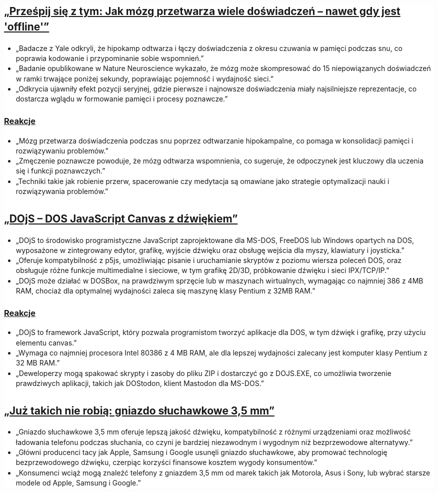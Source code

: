 ## [„Prześpij się z tym: Jak mózg przetwarza wiele doświadczeń – nawet gdy jest 'offline'”](https://news.yale.edu/2024/08/14/sleep-it-how-brain-processes-many-experiences-even-when-offline)

- „Badacze z Yale odkryli, że hipokamp odtwarza i łączy doświadczenia z okresu czuwania w pamięci podczas snu, co poprawia kodowanie i przypominanie sobie wspomnień.”
- „Badanie opublikowane w Nature Neuroscience wykazało, że mózg może skompresować do 15 niepowiązanych doświadczeń w ramki trwające poniżej sekundy, poprawiając pojemność i wydajność sieci.”
- „Odkrycia ujawniły efekt pozycji seryjnej, gdzie pierwsze i najnowsze doświadczenia miały najsilniejsze reprezentacje, co dostarcza wglądu w formowanie pamięci i procesy poznawcze.”

### [Reakcje](https://news.ycombinator.com/item?id=41425563)

- „Mózg przetwarza doświadczenia podczas snu poprzez odtwarzanie hipokampalne, co pomaga w konsolidacji pamięci i rozwiązywaniu problemów.”
- „Zmęczenie poznawcze powoduje, że mózg odtwarza wspomnienia, co sugeruje, że odpoczynek jest kluczowy dla uczenia się i funkcji poznawczych.”
- „Techniki takie jak robienie przerw, spacerowanie czy medytacja są omawiane jako strategie optymalizacji nauki i rozwiązywania problemów.”

## [„DOjS – DOS JavaScript Canvas z dźwiękiem”](https://github.com/SuperIlu/DOjS)

- „DOjS to środowisko programistyczne JavaScript zaprojektowane dla MS-DOS, FreeDOS lub Windows opartych na DOS, wyposażone w zintegrowany edytor, grafikę, wyjście dźwięku oraz obsługę wejścia dla myszy, klawiatury i joysticka.”
- „Oferuje kompatybilność z p5js, umożliwiając pisanie i uruchamianie skryptów z poziomu wiersza poleceń DOS, oraz obsługuje różne funkcje multimedialne i sieciowe, w tym grafikę 2D/3D, próbkowanie dźwięku i sieci IPX/TCP/IP.”
- „DOjS może działać w DOSBox, na prawdziwym sprzęcie lub w maszynach wirtualnych, wymagając co najmniej 386 z 4MB RAM, chociaż dla optymalnej wydajności zaleca się maszynę klasy Pentium z 32MB RAM.”

### [Reakcje](https://news.ycombinator.com/item?id=41425259)

- „DOjS to framework JavaScript, który pozwala programistom tworzyć aplikacje dla DOS, w tym dźwięk i grafikę, przy użyciu elementu canvas.”
- „Wymaga co najmniej procesora Intel 80386 z 4 MB RAM, ale dla lepszej wydajności zalecany jest komputer klasy Pentium z 32 MB RAM.”
- „Deweloperzy mogą spakować skrypty i zasoby do pliku ZIP i dostarczyć go z DOJS.EXE, co umożliwia tworzenie prawdziwych aplikacji, takich jak DOStodon, klient Mastodon dla MS-DOS.”

## [„Już takich nie robią: gniazdo słuchawkowe 3,5 mm”](https://kevinboone.me/headphonejack.html)

- „Gniazdo słuchawkowe 3,5 mm oferuje lepszą jakość dźwięku, kompatybilność z różnymi urządzeniami oraz możliwość ładowania telefonu podczas słuchania, co czyni je bardziej niezawodnym i wygodnym niż bezprzewodowe alternatywy.”
- „Główni producenci tacy jak Apple, Samsung i Google usunęli gniazdo słuchawkowe, aby promować technologię bezprzewodowego dźwięku, czerpiąc korzyści finansowe kosztem wygody konsumentów.”
- „Konsumenci wciąż mogą znaleźć telefony z gniazdem 3,5 mm od marek takich jak Motorola, Asus i Sony, lub wybrać starsze modele od Apple, Samsung i Google.”
